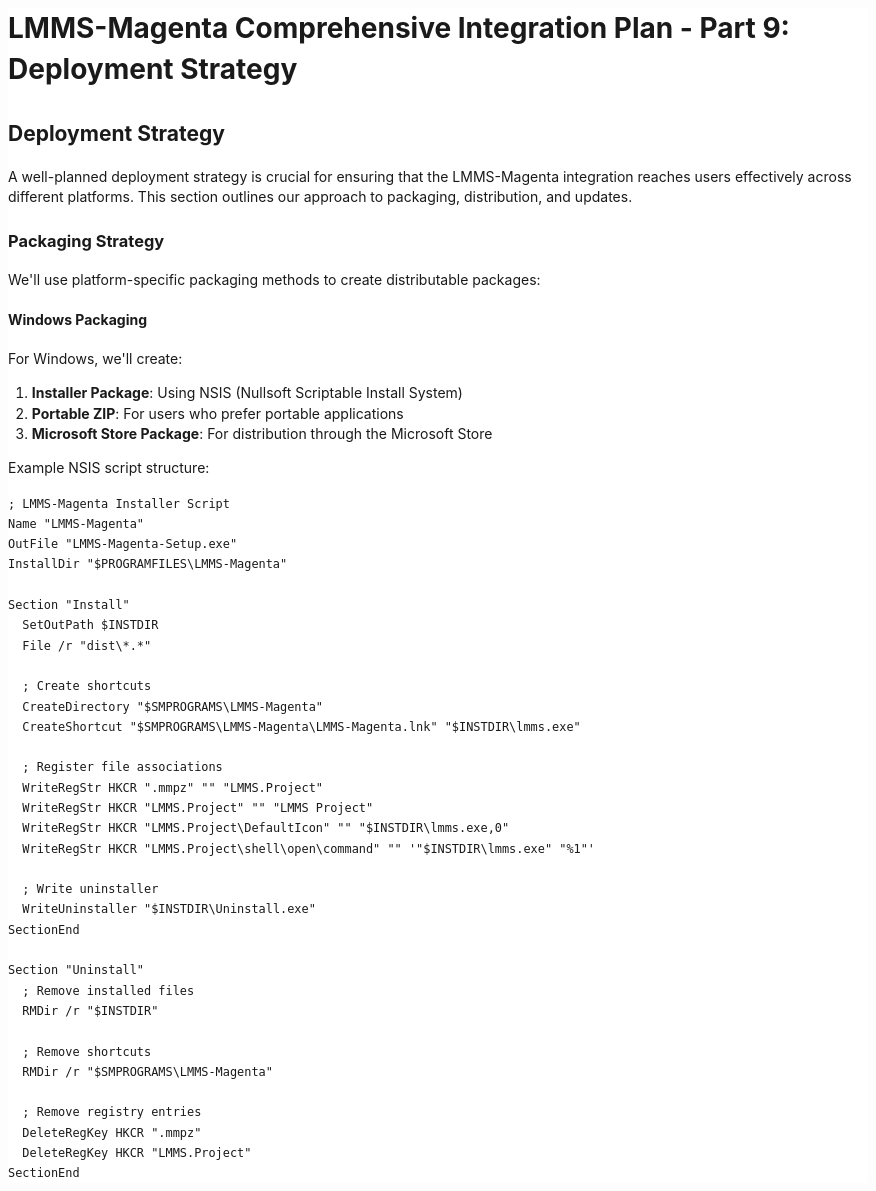 # LMMS-Magenta Comprehensive Integration Plan - Part 9: Deployment Strategy

## Deployment Strategy

A well-planned deployment strategy is crucial for ensuring that the LMMS-Magenta integration reaches users effectively across different platforms. This section outlines our approach to packaging, distribution, and updates.

### Packaging Strategy

We'll use platform-specific packaging methods to create distributable packages:

#### Windows Packaging

For Windows, we'll create:

1. **Installer Package**: Using NSIS (Nullsoft Scriptable Install System)
2. **Portable ZIP**: For users who prefer portable applications
3. **Microsoft Store Package**: For distribution through the Microsoft Store

Example NSIS script structure:

```nsi
; LMMS-Magenta Installer Script
Name "LMMS-Magenta"
OutFile "LMMS-Magenta-Setup.exe"
InstallDir "$PROGRAMFILES\LMMS-Magenta"

Section "Install"
  SetOutPath $INSTDIR
  File /r "dist\*.*"
  
  ; Create shortcuts
  CreateDirectory "$SMPROGRAMS\LMMS-Magenta"
  CreateShortcut "$SMPROGRAMS\LMMS-Magenta\LMMS-Magenta.lnk" "$INSTDIR\lmms.exe"
  
  ; Register file associations
  WriteRegStr HKCR ".mmpz" "" "LMMS.Project"
  WriteRegStr HKCR "LMMS.Project" "" "LMMS Project"
  WriteRegStr HKCR "LMMS.Project\DefaultIcon" "" "$INSTDIR\lmms.exe,0"
  WriteRegStr HKCR "LMMS.Project\shell\open\command" "" '"$INSTDIR\lmms.exe" "%1"'
  
  ; Write uninstaller
  WriteUninstaller "$INSTDIR\Uninstall.exe"
SectionEnd

Section "Uninstall"
  ; Remove installed files
  RMDir /r "$INSTDIR"
  
  ; Remove shortcuts
  RMDir /r "$SMPROGRAMS\LMMS-Magenta"
  
  ; Remove registry entries
  DeleteRegKey HKCR ".mmpz"
  DeleteRegKey HKCR "LMMS.Project"
SectionEnd
```
